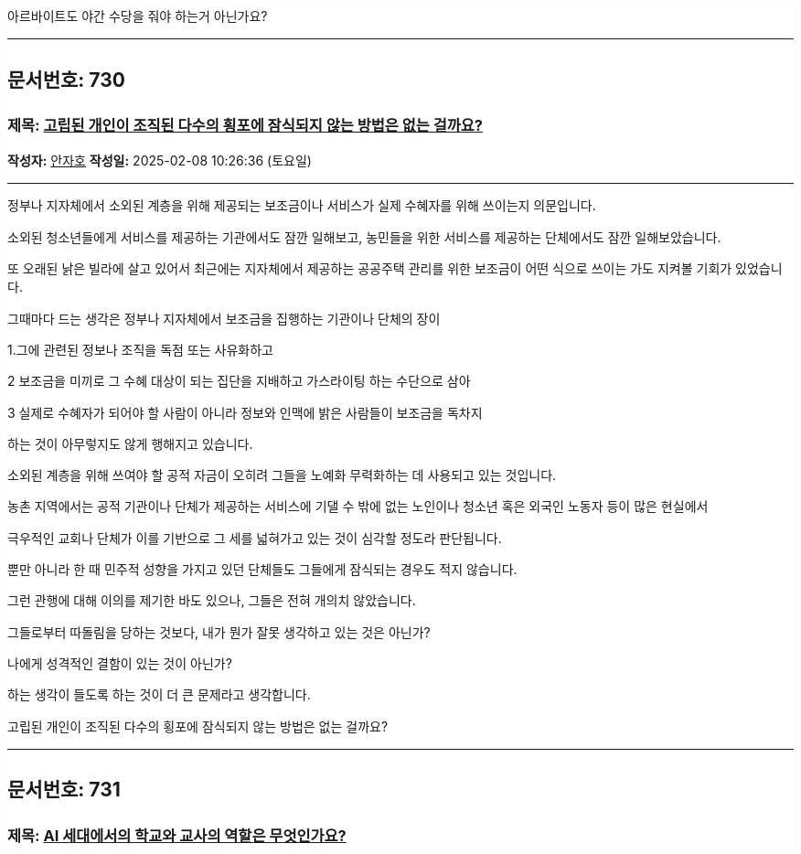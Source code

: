 아르바이트도 야간 수당을 줘야 하는거 아닌가요?

---





## 문서번호: 730

### 제목: [고립된 개인이 조직된 다수의 횡포에 잠식되지 않는 방법은 없는 걸까요?](https://q4all.kr/redirect/detail/62619f33-fc44-4a5e-8857-fcd606aacaf0)

**작성자:** [안자호](https://q4all.kr/user/profile/1088)
**작성일:** 2025-02-08 10:26:36 (토요일)

---

정부나 지자체에서 소외된 계층을 위해 제공되는 보조금이나 서비스가 실제 수혜자를 위해 쓰이는지 의문입니다.

소외된 청소년들에게 서비스를 제공하는 기관에서도 잠깐 일해보고, 농민들을 위한 서비스를 제공하는 단체에서도 잠깐 일해보았습니다.

또 오래된 낡은 빌라에 살고 있어서 최근에는 지자체에서 제공하는 공공주택 관리를 위한 보조금이 어떤 식으로 쓰이는 가도 지켜볼 기회가 있었습니다.

그때마다 드는 생각은 정부나 지자체에서 보조금을 집행하는 기관이나 단체의 장이

1.그에 관련된 정보나 조직을 독점 또는 사유화하고

2 보조금을 미끼로 그 수혜 대상이 되는 집단을 지배하고 가스라이팅 하는 수단으로 삼아

3 실제로 수혜자가 되어야 할 사람이 아니라 정보와 인맥에 밝은 사람들이 보조금을 독차지

하는 것이 아무렇지도 않게 행해지고 있습니다.

소외된 계층을 위해 쓰여야 할 공적 자금이 오히려 그들을 노예화 무력화하는 데 사용되고 있는 것입니다.

농촌 지역에서는 공적 기관이나 단체가 제공하는 서비스에 기댈 수 밖에 없는 노인이나 청소년 혹은 외국인 노동자 등이 많은 현실에서

극우적인 교회나 단체가 이를 기반으로 그 세를 넓혀가고 있는 것이 심각할 정도라 판단됩니다.

뿐만 아니라 한 때 민주적 성향을 가지고 있던 단체들도 그들에게 잠식되는 경우도 적지 않습니다.

그런 관행에 대해 이의를 제기한 바도 있으나, 그들은 전혀 개의치 않았습니다.

그들로부터 따돌림을 당하는 것보다, 내가 뭔가 잘못 생각하고 있는 것은 아닌가?

나에게 성격적인 결함이 있는 것이 아닌가?

하는 생각이 들도록 하는 것이 더 큰 문제라고 생각합니다.

고립된 개인이 조직된 다수의 횡포에 잠식되지 않는 방법은 없는 걸까요?

---





## 문서번호: 731

### 제목: [AI 세대에서의 학교와 교사의 역할은 무엇인가요?](https://q4all.kr/redirect/detail/6786b026-606b-40cd-8509-f9a57df23549)
